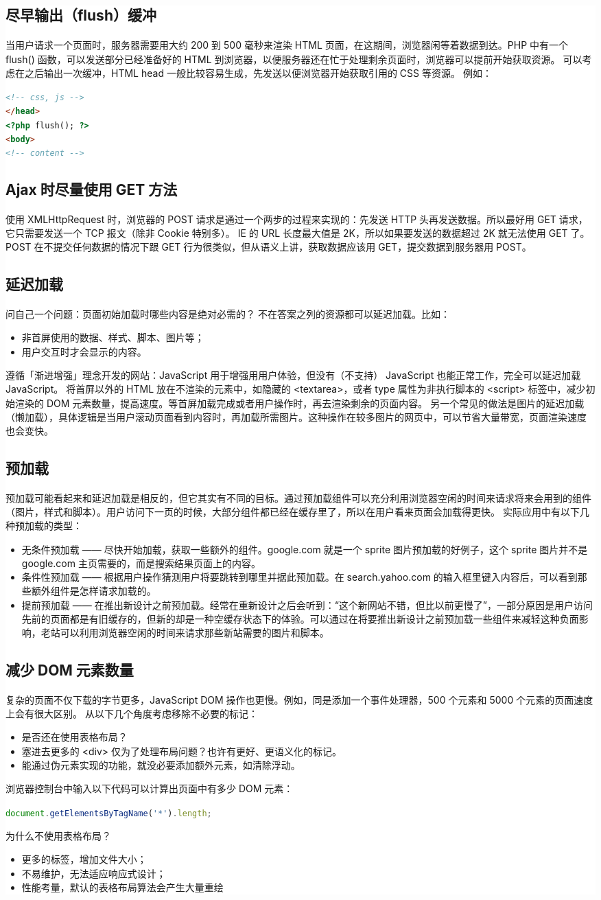 ## 尽早输出（flush）缓冲
当用户请求一个页面时，服务器需要用大约 200 到 500 毫秒来渲染 HTML 页面，在这期间，浏览器闲等着数据到达。PHP 中有一个 flush() 函数，可以发送部分已经准备好的 HTML 到浏览器，以便服务器还在忙于处理剩余页面时，浏览器可以提前开始获取资源。
可以考虑在之后输出一次缓冲，HTML head 一般比较容易生成，先发送以便浏览器开始获取引用的 CSS 等资源。
例如：
```html
<!-- css, js -->
</head>
<?php flush(); ?>
<body>
<!-- content -->
```

## Ajax 时尽量使用 GET 方法
使用 XMLHttpRequest 时，浏览器的 POST 请求是通过一个两步的过程来实现的：先发送 HTTP 头再发送数据。所以最好用 GET 请求，它只需要发送一个 TCP 报文（除非 Cookie 特别多）。
IE 的 URL 长度最大值是 2K，所以如果要发送的数据超过 2K 就无法使用 GET 了。
POST 在不提交任何数据的情况下跟 GET 行为很类似，但从语义上讲，获取数据应该用 GET，提交数据到服务器用 POST。

## 延迟加载
问自己一个问题：页面初始加载时哪些内容是绝对必需的？
不在答案之列的资源都可以延迟加载。比如：
- 非首屏使用的数据、样式、脚本、图片等；
- 用户交互时才会显示的内容。

遵循「渐进增强」理念开发的网站：JavaScript 用于增强用用户体验，但没有（不支持） JavaScript 也能正常工作，完全可以延迟加载 JavaScript。
将首屏以外的 HTML 放在不渲染的元素中，如隐藏的 &lt;textarea&gt;，或者 type 属性为非执行脚本的 &lt;script&gt; 标签中，减少初始渲染的 DOM 元素数量，提高速度。等首屏加载完成或者用户操作时，再去渲染剩余的页面内容。
另一个常见的做法是图片的延迟加载（懒加载），具体逻辑是当用户滚动页面看到内容时，再加载所需图片。这种操作在较多图片的网页中，可以节省大量带宽，页面渲染速度也会变快。

## 预加载
预加载可能看起来和延迟加载是相反的，但它其实有不同的目标。通过预加载组件可以充分利用浏览器空闲的时间来请求将来会用到的组件（图片，样式和脚本）。用户访问下一页的时候，大部分组件都已经在缓存里了，所以在用户看来页面会加载得更快。
实际应用中有以下几种预加载的类型：
- 无条件预加载 —— 尽快开始加载，获取一些额外的组件。google.com 就是一个 sprite 图片预加载的好例子，这个 sprite 图片并不是 google.com 主页需要的，而是搜索结果页面上的内容。
- 条件性预加载 —— 根据用户操作猜测用户将要跳转到哪里并据此预加载。在 search.yahoo.com 的输入框里键入内容后，可以看到那些额外组件是怎样请求加载的。
- 提前预加载 —— 在推出新设计之前预加载。经常在重新设计之后会听到：“这个新网站不错，但比以前更慢了”，一部分原因是用户访问先前的页面都是有旧缓存的，但新的却是一种空缓存状态下的体验。可以通过在将要推出新设计之前预加载一些组件来减轻这种负面影响，老站可以利用浏览器空闲的时间来请求那些新站需要的图片和脚本。

## 减少 DOM 元素数量
复杂的页面不仅下载的字节更多，JavaScript DOM 操作也更慢。例如，同是添加一个事件处理器，500 个元素和 5000 个元素的页面速度上会有很大区别。
从以下几个角度考虑移除不必要的标记：
- 是否还在使用表格布局？
- 塞进去更多的 &lt;div&gt; 仅为了处理布局问题？也许有更好、更语义化的标记。
- 能通过伪元素实现的功能，就没必要添加额外元素，如清除浮动。

浏览器控制台中输入以下代码可以计算出页面中有多少 DOM 元素：
```javascript
document.getElementsByTagName('*').length;
```
为什么不使用表格布局？
- 更多的标签，增加文件大小；
- 不易维护，无法适应响应式设计；
- 性能考量，默认的表格布局算法会产生大量重绘
